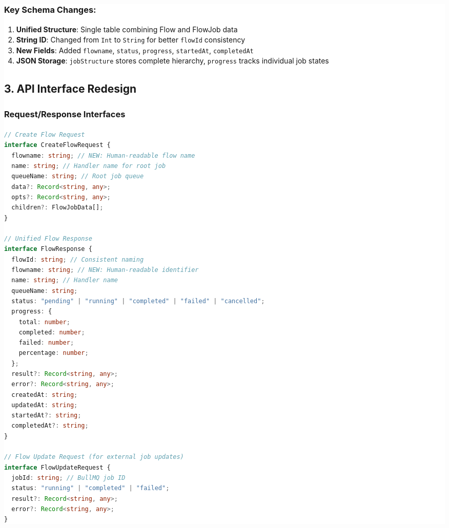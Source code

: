### Key Schema Changes:

1. **Unified Structure**: Single table combining Flow and FlowJob data
2. **String ID**: Changed from `Int` to `String` for better `flowId` consistency
3. **New Fields**: Added `flowname`, `status`, `progress`, `startedAt`, `completedAt`
4. **JSON Storage**: `jobStructure` stores complete hierarchy, `progress` tracks individual job states

## 3. API Interface Redesign

### Request/Response Interfaces

```typescript
// Create Flow Request
interface CreateFlowRequest {
  flowname: string; // NEW: Human-readable flow name
  name: string; // Handler name for root job
  queueName: string; // Root job queue
  data?: Record<string, any>;
  opts?: Record<string, any>;
  children?: FlowJobData[];
}

// Unified Flow Response
interface FlowResponse {
  flowId: string; // Consistent naming
  flowname: string; // NEW: Human-readable identifier
  name: string; // Handler name
  queueName: string;
  status: "pending" | "running" | "completed" | "failed" | "cancelled";
  progress: {
    total: number;
    completed: number;
    failed: number;
    percentage: number;
  };
  result?: Record<string, any>;
  error?: Record<string, any>;
  createdAt: string;
  updatedAt: string;
  startedAt?: string;
  completedAt?: string;
}

// Flow Update Request (for external job updates)
interface FlowUpdateRequest {
  jobId: string; // BullMQ job ID
  status: "running" | "completed" | "failed";
  result?: Record<string, any>;
  error?: Record<string, any>;
}
```

